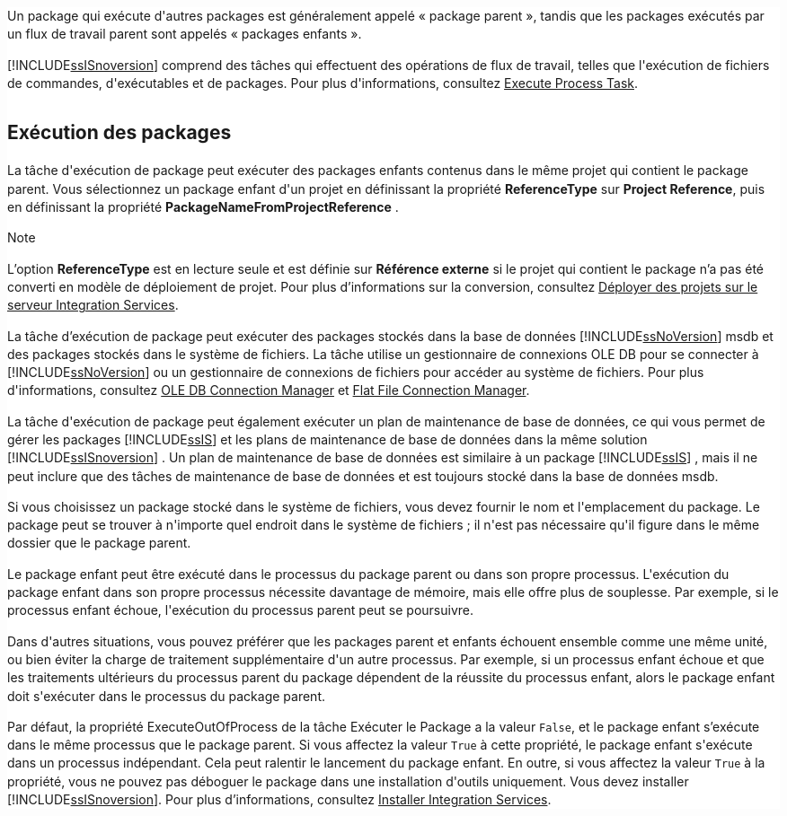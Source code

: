  Un package qui exécute d'autres packages est généralement appelé « package parent », tandis que les packages exécutés par un flux de travail parent sont appelés « packages enfants ».  
  
 [!INCLUDE[ssISnoversion](../../includes/ssisnoversion-md.md)] comprend des tâches qui effectuent des opérations de flux de travail, telles que l'exécution de fichiers de commandes, d'exécutables et de packages. Pour plus d'informations, consultez [Execute Process Task](execute-process-task.md).  
  
## <a name="running-packages"></a>Exécution des packages  
 La tâche d'exécution de package peut exécuter des packages enfants contenus dans le même projet qui contient le package parent. Vous sélectionnez un package enfant d'un projet en définissant la propriété **ReferenceType** sur **Project Reference**, puis en définissant la propriété **PackageNameFromProjectReference** .  
  
> [!NOTE]  
>  L’option **ReferenceType** est en lecture seule et est définie sur **Référence externe** si le projet qui contient le package n’a pas été converti en modèle de déploiement de projet. Pour plus d’informations sur la conversion, consultez [Déployer des projets sur le serveur Integration Services](../deploy-projects-to-integration-services-server.md).  
  
 La tâche d’exécution de package peut exécuter des packages stockés dans la base de données [!INCLUDE[ssNoVersion](../../includes/ssnoversion-md.md)] msdb et des packages stockés dans le système de fichiers. La tâche utilise un gestionnaire de connexions OLE DB pour se connecter à [!INCLUDE[ssNoVersion](../../includes/ssnoversion-md.md)] ou un gestionnaire de connexions de fichiers pour accéder au système de fichiers. Pour plus d'informations, consultez [OLE DB Connection Manager](../connection-manager/ole-db-connection-manager.md) et [Flat File Connection Manager](../connection-manager/flat-file-connection-manager.md).  
  
 La tâche d'exécution de package peut également exécuter un plan de maintenance de base de données, ce qui vous permet de gérer les packages [!INCLUDE[ssIS](../../includes/ssis-md.md)] et les plans de maintenance de base de données dans la même solution [!INCLUDE[ssISnoversion](../../includes/ssisnoversion-md.md)] . Un plan de maintenance de base de données est similaire à un package [!INCLUDE[ssIS](../../includes/ssis-md.md)] , mais il ne peut inclure que des tâches de maintenance de base de données et est toujours stocké dans la base de données msdb.  
  
 Si vous choisissez un package stocké dans le système de fichiers, vous devez fournir le nom et l'emplacement du package. Le package peut se trouver à n'importe quel endroit dans le système de fichiers ; il n'est pas nécessaire qu'il figure dans le même dossier que le package parent.  
  
 Le package enfant peut être exécuté dans le processus du package parent ou dans son propre processus. L'exécution du package enfant dans son propre processus nécessite davantage de mémoire, mais elle offre plus de souplesse. Par exemple, si le processus enfant échoue, l'exécution du processus parent peut se poursuivre.  
  
 Dans d'autres situations, vous pouvez préférer que les packages parent et enfants échouent ensemble comme une même unité, ou bien éviter la charge de traitement supplémentaire d'un autre processus. Par exemple, si un processus enfant échoue et que les traitements ultérieurs du processus parent du package dépendent de la réussite du processus enfant, alors le package enfant doit s'exécuter dans le processus du package parent.  
  
 Par défaut, la propriété ExecuteOutOfProcess de la tâche Exécuter le Package a la valeur `False`, et le package enfant s’exécute dans le même processus que le package parent. Si vous affectez la valeur `True` à cette propriété, le package enfant s'exécute dans un processus indépendant. Cela peut ralentir le lancement du package enfant. En outre, si vous affectez la valeur `True` à la propriété, vous ne pouvez pas déboguer le package dans une installation d'outils uniquement. Vous devez installer [!INCLUDE[ssISnoversion](../../includes/ssisnoversion-md.md)]. Pour plus d’informations, consultez [Installer Integration Services](../install-windows/install-integration-services.md).  
  